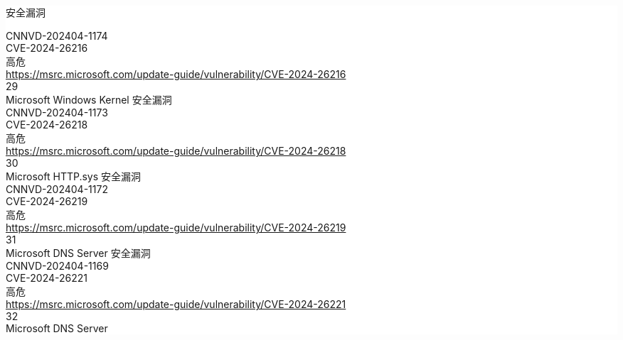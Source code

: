 安全漏洞</span></section></td><td align="center" valign="middle" width="54"><section style="margin-bottom: 0px;line-height: normal;"><span style="font-size: 14px;letter-spacing: normal;">CNNVD-202404-1174</span></section></td><td align="center" valign="middle" width="51"><section style="margin-bottom: 0px;line-height: normal;"><span style="font-size: 14px;letter-spacing: normal;">CVE-2024-26216</span></section></td><td align="center" valign="middle" width="50"><section style="margin-bottom: 0px;line-height: normal;"><span style="font-size: 14px;letter-spacing: normal;">高危</span></section></td><td align="center" valign="middle" width="149"><section style="margin-bottom: 0px;line-height: normal;"><span style="font-size: 14px;letter-spacing: normal;">https://msrc.microsoft.com/update-guide/vulnerability/CVE-2024-26216</span></section></td></tr><tr class="ue-table-interlace-color-double"><td align="center" valign="middle" width="52"><section style="margin-bottom: 0px;line-height: normal;"><span style="font-size: 14px;letter-spacing: normal;">29</span></section></td><td align="center" valign="middle" width="107"><section style="margin-bottom: 0px;line-height: normal;"><span style="font-size: 14px;letter-spacing: normal;">Microsoft Windows Kernel 安全漏洞</span></section></td><td align="center" valign="middle" width="54"><section style="margin-bottom: 0px;line-height: normal;"><span style="font-size: 14px;letter-spacing: normal;">CNNVD-202404-1173</span></section></td><td align="center" valign="middle" width="51"><section style="margin-bottom: 0px;line-height: normal;"><span style="font-size: 14px;letter-spacing: normal;">CVE-2024-26218</span></section></td><td align="center" valign="middle" width="50"><section style="margin-bottom: 0px;line-height: normal;"><span style="font-size: 14px;letter-spacing: normal;">高危</span></section></td><td align="center" valign="middle" width="149"><section style="margin-bottom: 0px;line-height: normal;"><span style="font-size: 14px;letter-spacing: normal;">https://msrc.microsoft.com/update-guide/vulnerability/CVE-2024-26218</span></section></td></tr><tr class="ue-table-interlace-color-single"><td align="center" valign="middle" width="52"><section style="margin-bottom: 0px;line-height: normal;"><span style="font-size: 14px;letter-spacing: normal;">30</span></section></td><td align="center" valign="middle" width="107"><section style="margin-bottom: 0px;line-height: normal;"><span style="font-size: 14px;letter-spacing: normal;">Microsoft HTTP.sys 安全漏洞</span></section></td><td align="center" valign="middle" width="54"><section style="margin-bottom: 0px;line-height: normal;"><span style="font-size: 14px;letter-spacing: normal;">CNNVD-202404-1172</span></section></td><td align="center" valign="middle" width="51"><section style="margin-bottom: 0px;line-height: normal;"><span style="font-size: 14px;letter-spacing: normal;">CVE-2024-26219</span></section></td><td align="center" valign="middle" width="50"><section style="margin-bottom: 0px;line-height: normal;"><span style="font-size: 14px;letter-spacing: normal;">高危</span></section></td><td align="center" valign="middle" width="149"><section style="margin-bottom: 0px;line-height: normal;"><span style="font-size: 14px;letter-spacing: normal;">https://msrc.microsoft.com/update-guide/vulnerability/CVE-2024-26219</span></section></td></tr><tr class="ue-table-interlace-color-double"><td align="center" valign="middle" width="52"><section style="margin-bottom: 0px;line-height: normal;"><span style="font-size: 14px;letter-spacing: normal;">31</span></section></td><td align="center" valign="middle" width="107"><section style="margin-bottom: 0px;line-height: normal;"><span style="font-size: 14px;letter-spacing: normal;">Microsoft DNS Server 安全漏洞</span></section></td><td align="center" valign="middle" width="54"><section style="margin-bottom: 0px;line-height: normal;"><span style="font-size: 14px;letter-spacing: normal;">CNNVD-202404-1169</span></section></td><td align="center" valign="middle" width="51"><section style="margin-bottom: 0px;line-height: normal;"><span style="font-size: 14px;letter-spacing: normal;">CVE-2024-26221</span></section></td><td align="center" valign="middle" width="50"><section style="margin-bottom: 0px;line-height: normal;"><span style="font-size: 14px;letter-spacing: normal;">高危</span></section></td><td align="center" valign="middle" width="149"><section style="margin-bottom: 0px;line-height: normal;"><span style="font-size: 14px;letter-spacing: normal;">https://msrc.microsoft.com/update-guide/vulnerability/CVE-2024-26221</span></section></td></tr><tr class="ue-table-interlace-color-single"><td align="center" valign="middle" width="52"><section style="margin-bottom: 0px;line-height: normal;"><span style="font-size: 14px;letter-spacing: normal;">32</span></section></td><td align="center" valign="middle" width="107"><section style="margin-bottom: 0px;line-height: normal;"><span style="font-size: 14px;letter-spacing: normal;">Microsoft DNS Server